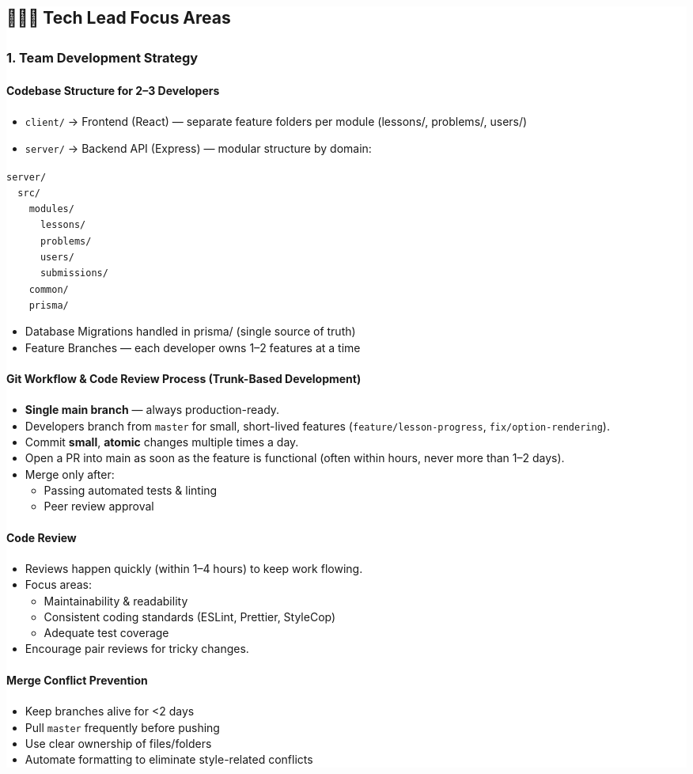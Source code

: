 
## 👨🏻‍💻 Tech Lead Focus Areas

### 1. Team Development Strategy

#### Codebase Structure for 2–3 Developers

- `client/` → Frontend (React) — separate feature folders per module (lessons/, problems/, users/)

- `server/` → Backend API (Express) — modular structure by domain:

```bash
server/
  src/
    modules/
      lessons/
      problems/
      users/
      submissions/
    common/
    prisma/
```

- Database Migrations handled in prisma/ (single source of truth)
- Feature Branches — each developer owns 1–2 features at a time

#### Git Workflow & Code Review Process (Trunk-Based Development)

- **Single main branch** — always production-ready.
- Developers branch from `master` for small, short-lived features (`feature/lesson-progress`, `fix/option-rendering`).
- Commit **small**, **atomic** changes multiple times a day.
- Open a PR into main as soon as the feature is functional (often within hours, never more than 1–2 days).
- Merge only after:
  - Passing automated tests & linting
  - Peer review approval

#### Code Review

- Reviews happen quickly (within 1–4 hours) to keep work flowing.
- Focus areas:
  - Maintainability & readability
  - Consistent coding standards (ESLint, Prettier, StyleCop)
  - Adequate test coverage
- Encourage pair reviews for tricky changes.

#### Merge Conflict Prevention

- Keep branches alive for <2 days
- Pull `master` frequently before pushing
- Use clear ownership of files/folders
- Automate formatting to eliminate style-related conflicts
